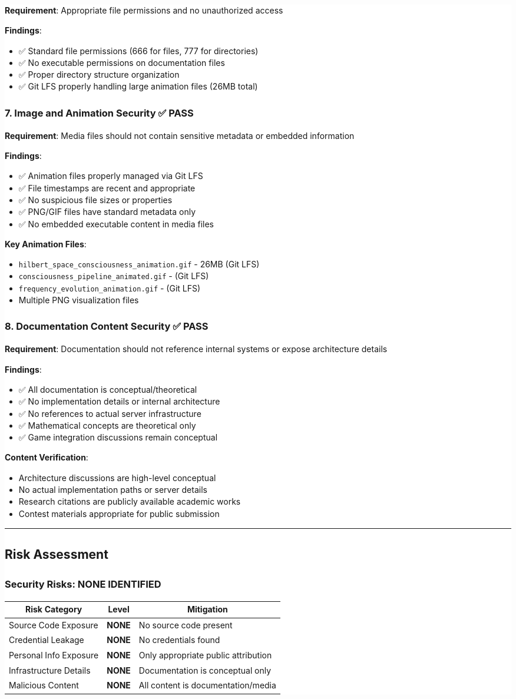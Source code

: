 **Requirement**: Appropriate file permissions and no unauthorized access

**Findings**:
- ✅ Standard file permissions (666 for files, 777 for directories)
- ✅ No executable permissions on documentation files
- ✅ Proper directory structure organization
- ✅ Git LFS properly handling large animation files (26MB total)

### 7. Image and Animation Security ✅ PASS

**Requirement**: Media files should not contain sensitive metadata or embedded information

**Findings**:
- ✅ Animation files properly managed via Git LFS
- ✅ File timestamps are recent and appropriate
- ✅ No suspicious file sizes or properties
- ✅ PNG/GIF files have standard metadata only
- ✅ No embedded executable content in media files

**Key Animation Files**:
- `hilbert_space_consciousness_animation.gif` - 26MB (Git LFS)
- `consciousness_pipeline_animated.gif` - (Git LFS)
- `frequency_evolution_animation.gif` - (Git LFS)
- Multiple PNG visualization files

### 8. Documentation Content Security ✅ PASS

**Requirement**: Documentation should not reference internal systems or expose architecture details

**Findings**:
- ✅ All documentation is conceptual/theoretical
- ✅ No implementation details or internal architecture
- ✅ No references to actual server infrastructure
- ✅ Mathematical concepts are theoretical only
- ✅ Game integration discussions remain conceptual

**Content Verification**:
- Architecture discussions are high-level conceptual
- No actual implementation paths or server details
- Research citations are publicly available academic works
- Contest materials appropriate for public submission

---

## Risk Assessment

### Security Risks: **NONE IDENTIFIED**

| Risk Category | Level | Mitigation |
|---------------|-------|------------|
| Source Code Exposure | **NONE** | No source code present |
| Credential Leakage | **NONE** | No credentials found |
| Personal Info Exposure | **NONE** | Only appropriate public attribution |
| Infrastructure Details | **NONE** | Documentation is conceptual only |
| Malicious Content | **NONE** | All content is documentation/media |
